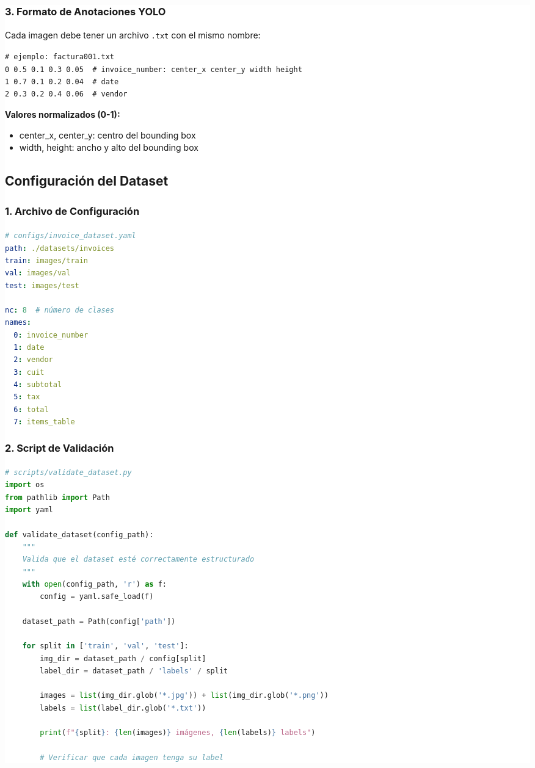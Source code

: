 ### 3. Formato de Anotaciones YOLO

Cada imagen debe tener un archivo `.txt` con el mismo nombre:
```
# ejemplo: factura001.txt
0 0.5 0.1 0.3 0.05  # invoice_number: center_x center_y width height
1 0.7 0.1 0.2 0.04  # date
2 0.3 0.2 0.4 0.06  # vendor
```

**Valores normalizados (0-1):**
- center_x, center_y: centro del bounding box
- width, height: ancho y alto del bounding box

## Configuración del Dataset

### 1. Archivo de Configuración

```yaml
# configs/invoice_dataset.yaml
path: ./datasets/invoices
train: images/train
val: images/val
test: images/test

nc: 8  # número de clases
names:
  0: invoice_number
  1: date
  2: vendor
  3: cuit
  4: subtotal
  5: tax
  6: total
  7: items_table
```

### 2. Script de Validación

```python
# scripts/validate_dataset.py
import os
from pathlib import Path
import yaml

def validate_dataset(config_path):
    """
    Valida que el dataset esté correctamente estructurado
    """
    with open(config_path, 'r') as f:
        config = yaml.safe_load(f)
    
    dataset_path = Path(config['path'])
    
    for split in ['train', 'val', 'test']:
        img_dir = dataset_path / config[split]
        label_dir = dataset_path / 'labels' / split
        
        images = list(img_dir.glob('*.jpg')) + list(img_dir.glob('*.png'))
        labels = list(label_dir.glob('*.txt'))
        
        print(f"{split}: {len(images)} imágenes, {len(labels)} labels")
        
        # Verificar que cada imagen tenga su label
```